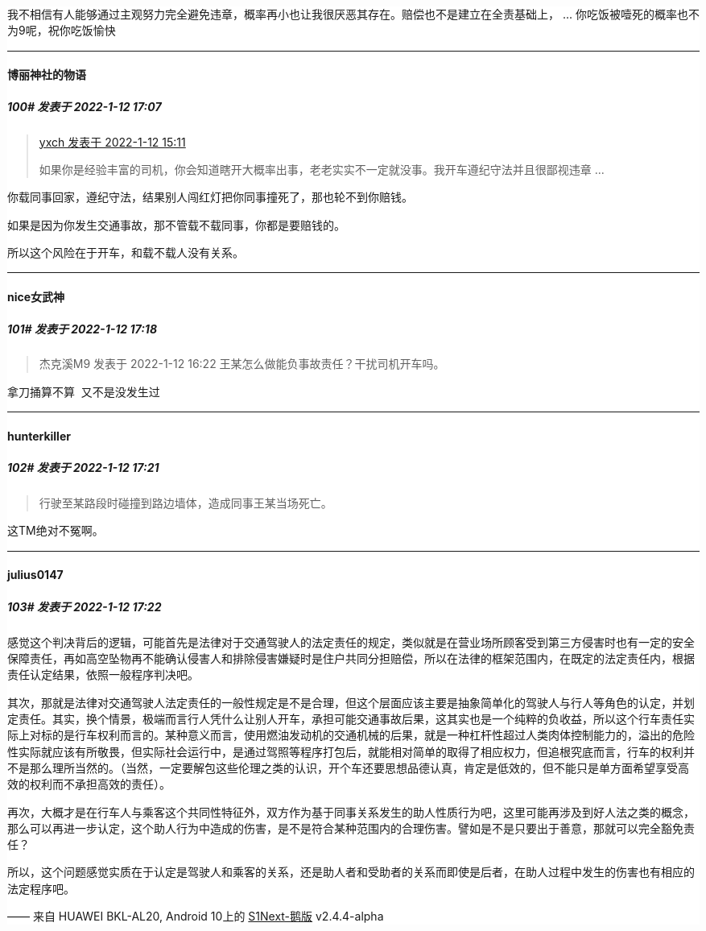 我不相信有人能够通过主观努力完全避免违章，概率再小也让我很厌恶其存在。赔偿也不是建立在全责基础上， ...</blockquote>
你吃饭被噎死的概率也不为9呢，祝你吃饭愉快



*****

####  博丽神社的物语  
##### 100#       发表于 2022-1-12 17:07

<blockquote><a href="httphttps://bbs.saraba1st.com/2b/forum.php?mod=redirect&amp;goto=findpost&amp;pid=54260103&amp;ptid=2046973" target="_blank">yxch 发表于 2022-1-12 15:11</a>

如果你是经验丰富的司机，你会知道瞎开大概率出事，老老实实不一定就没事。我开车遵纪守法并且很鄙视违章 ...</blockquote>
你载同事回家，遵纪守法，结果别人闯红灯把你同事撞死了，那也轮不到你赔钱。

如果是因为你发生交通事故，那不管载不载同事，你都是要赔钱的。

所以这个风险在于开车，和载不载人没有关系。

*****

####  nice女武神  
##### 101#       发表于 2022-1-12 17:18

<blockquote>杰克溪M9 发表于 2022-1-12 16:22
王某怎么做能负事故责任？干扰司机开车吗。</blockquote>
拿刀捅算不算  又不是没发生过

*****

####  hunterkiller  
##### 102#       发表于 2022-1-12 17:21

<blockquote>行驶至某路段时碰撞到路边墙体，造成同事王某当场死亡。</blockquote>

这TM绝对不冤啊。

*****

####  julius0147  
##### 103#       发表于 2022-1-12 17:22

感觉这个判决背后的逻辑，可能首先是法律对于交通驾驶人的法定责任的规定，类似就是在营业场所顾客受到第三方侵害时也有一定的安全保障责任，再如高空坠物再不能确认侵害人和排除侵害嫌疑时是住户共同分担赔偿，所以在法律的框架范围内，在既定的法定责任内，根据责任认定结果，依照一般程序判决吧。

其次，那就是法律对交通驾驶人法定责任的一般性规定是不是合理，但这个层面应该主要是抽象简单化的驾驶人与行人等角色的认定，并划定责任。其实，换个情景，极端而言行人凭什么让别人开车，承担可能交通事故后果，这其实也是一个纯粹的负收益，所以这个行车责任实际上对标的是行车权利而言的。某种意义而言，使用燃油发动机的交通机械的后果，就是一种杠杆性超过人类肉体控制能力的，溢出的危险性实际就应该有所敬畏，但实际社会运行中，是通过驾照等程序打包后，就能相对简单的取得了相应权力，但追根究底而言，行车的权利并不是那么理所当然的。（当然，一定要解包这些伦理之类的认识，开个车还要思想品德认真，肯定是低效的，但不能只是单方面希望享受高效的权利而不承担高效的责任）。

再次，大概才是在行车人与乘客这个共同性特征外，双方作为基于同事关系发生的助人性质行为吧，这里可能再涉及到好人法之类的概念，那么可以再进一步认定，这个助人行为中造成的伤害，是不是符合某种范围内的合理伤害。譬如是不是只要出于善意，那就可以完全豁免责任？

所以，这个问题感觉实质在于认定是驾驶人和乘客的关系，还是助人者和受助者的关系而即使是后者，在助人过程中发生的伤害也有相应的法定程序吧。

—— 来自 HUAWEI BKL-AL20, Android 10上的 [S1Next-鹅版](https://github.com/ykrank/S1-Next/releases) v2.4.4-alpha
